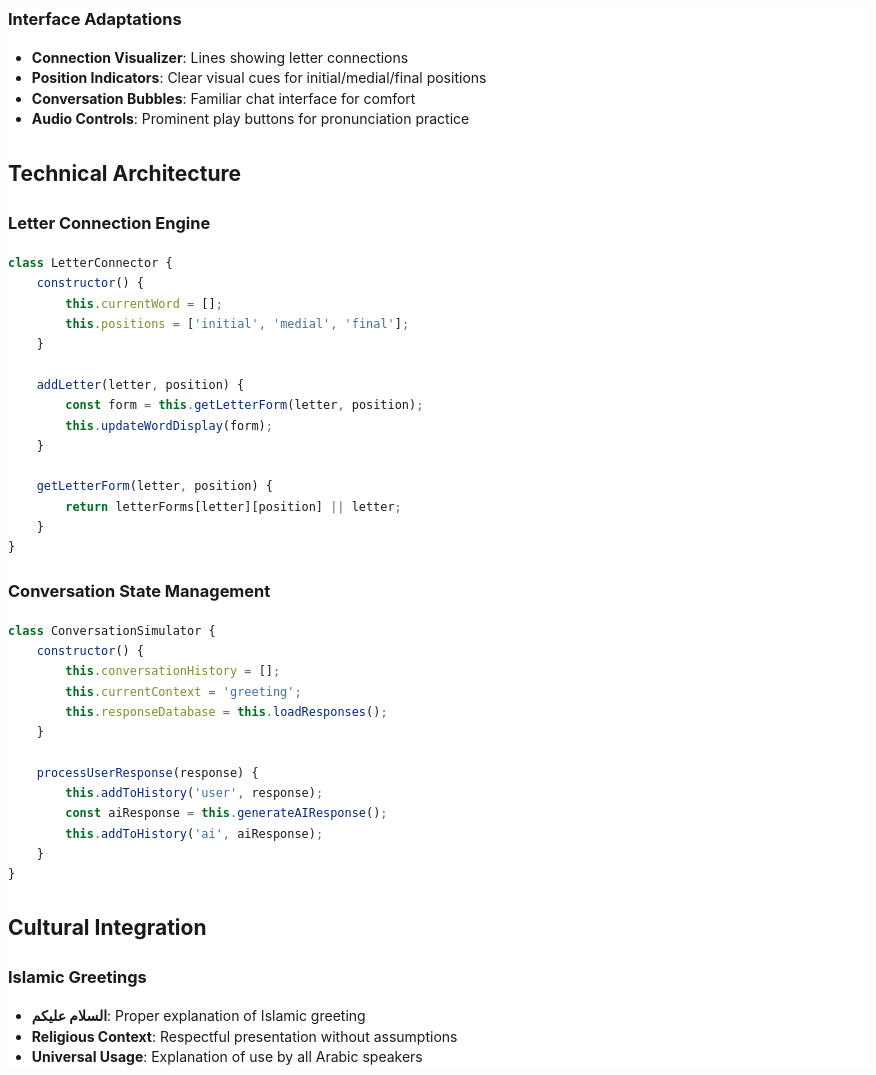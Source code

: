 ### Interface Adaptations
- **Connection Visualizer**: Lines showing letter connections
- **Position Indicators**: Clear visual cues for initial/medial/final positions
- **Conversation Bubbles**: Familiar chat interface for comfort
- **Audio Controls**: Prominent play buttons for pronunciation practice

## Technical Architecture

### Letter Connection Engine
```javascript
class LetterConnector {
    constructor() {
        this.currentWord = [];
        this.positions = ['initial', 'medial', 'final'];
    }
    
    addLetter(letter, position) {
        const form = this.getLetterForm(letter, position);
        this.updateWordDisplay(form);
    }
    
    getLetterForm(letter, position) {
        return letterForms[letter][position] || letter;
    }
}
```

### Conversation State Management
```javascript
class ConversationSimulator {
    constructor() {
        this.conversationHistory = [];
        this.currentContext = 'greeting';
        this.responseDatabase = this.loadResponses();
    }
    
    processUserResponse(response) {
        this.addToHistory('user', response);
        const aiResponse = this.generateAIResponse();
        this.addToHistory('ai', aiResponse);
    }
}
```

## Cultural Integration

### Islamic Greetings
- **السلام عليكم**: Proper explanation of Islamic greeting
- **Religious Context**: Respectful presentation without assumptions
- **Universal Usage**: Explanation of use by all Arabic speakers

